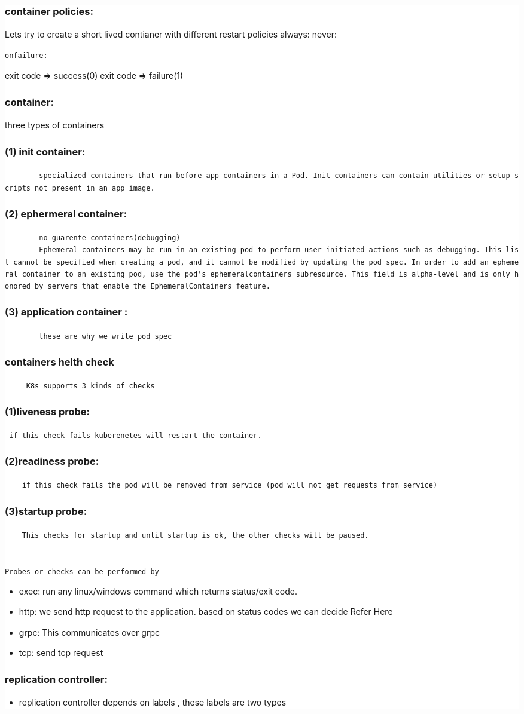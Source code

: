 ### container policies:

Lets try to create a short lived contianer with different restart policies
    always:
    never:

    onfailure: 
    
exit code => success(0)
exit code => failure(1)

### container: 
three types of containers

###    (1) init container:
            specialized containers that run before app containers in a Pod. Init containers can contain utilities or setup scripts not present in an app image.

###    (2) ephermeral container:
            no guarente containers(debugging)
            Ephemeral containers may be run in an existing pod to perform user-initiated actions such as debugging. This list cannot be specified when creating a pod, and it cannot be modified by updating the pod spec. In order to add an ephemeral container to an existing pod, use the pod's ephemeralcontainers subresource. This field is alpha-level and is only honored by servers that enable the EphemeralContainers feature.

###    (3) application container :
            these are why we write pod spec

###         containers helth check 
         K8s supports 3 kinds of checks

###   (1)liveness probe:
     if this check fails kuberenetes will restart the container.

###   (2)readiness probe:
        if this check fails the pod will be removed from service (pod will not get requests from service)

###   (3)startup probe: 
        This checks for startup and until startup is ok, the other checks will be paused.
 
    
    Probes or checks can be performed by
* exec: run any linux/windows command which returns status/exit code.

* http: we send http request to the application. based on status codes we can decide Refer Here

* grpc: This communicates over grpc

 * tcp: send tcp request

###  replication controller: 
* replication controller depends on labels , these labels are two types 
